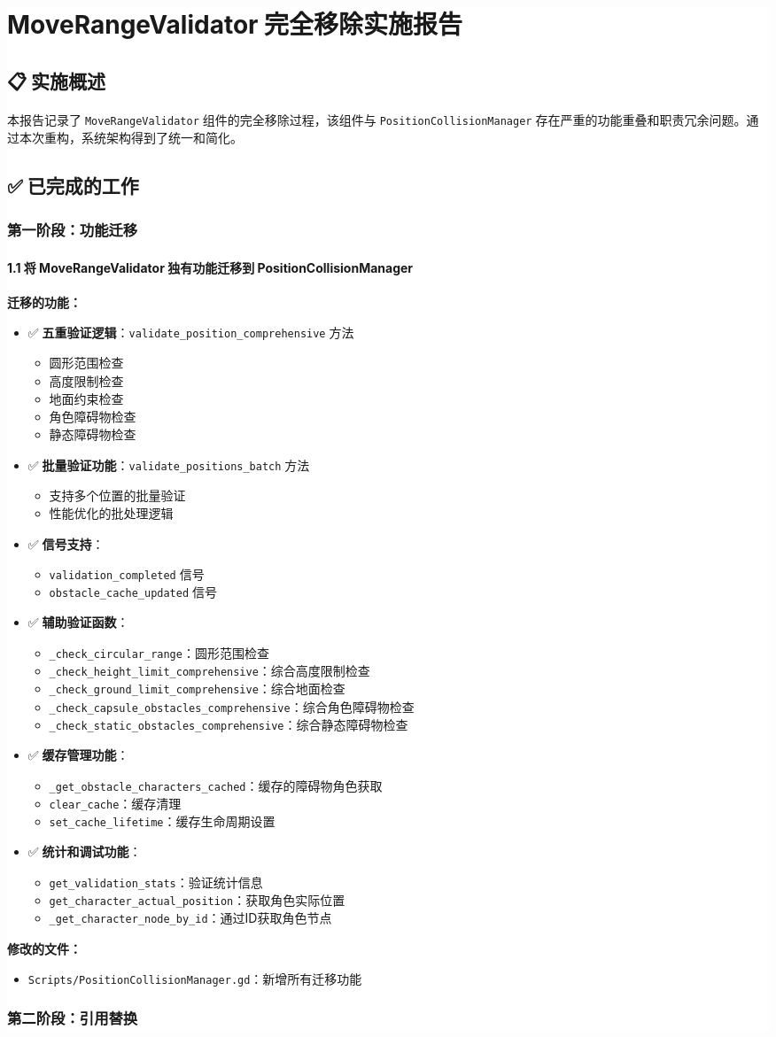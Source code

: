 # MoveRangeValidator 完全移除实施报告

## 📋 实施概述

本报告记录了 `MoveRangeValidator` 组件的完全移除过程，该组件与 `PositionCollisionManager` 存在严重的功能重叠和职责冗余问题。通过本次重构，系统架构得到了统一和简化。

## ✅ 已完成的工作

### 第一阶段：功能迁移

#### 1.1 将 MoveRangeValidator 独有功能迁移到 PositionCollisionManager

**迁移的功能：**
- ✅ **五重验证逻辑**：`validate_position_comprehensive` 方法
  - 圆形范围检查
  - 高度限制检查
  - 地面约束检查
  - 角色障碍物检查
  - 静态障碍物检查

- ✅ **批量验证功能**：`validate_positions_batch` 方法
  - 支持多个位置的批量验证
  - 性能优化的批处理逻辑

- ✅ **信号支持**：
  - `validation_completed` 信号
  - `obstacle_cache_updated` 信号

- ✅ **辅助验证函数**：
  - `_check_circular_range`：圆形范围检查
  - `_check_height_limit_comprehensive`：综合高度限制检查
  - `_check_ground_limit_comprehensive`：综合地面检查
  - `_check_capsule_obstacles_comprehensive`：综合角色障碍物检查
  - `_check_static_obstacles_comprehensive`：综合静态障碍物检查

- ✅ **缓存管理功能**：
  - `_get_obstacle_characters_cached`：缓存的障碍物角色获取
  - `clear_cache`：缓存清理
  - `set_cache_lifetime`：缓存生命周期设置

- ✅ **统计和调试功能**：
  - `get_validation_stats`：验证统计信息
  - `get_character_actual_position`：获取角色实际位置
  - `_get_character_node_by_id`：通过ID获取角色节点

**修改的文件：**
- `Scripts/PositionCollisionManager.gd`：新增所有迁移功能

### 第二阶段：引用替换
